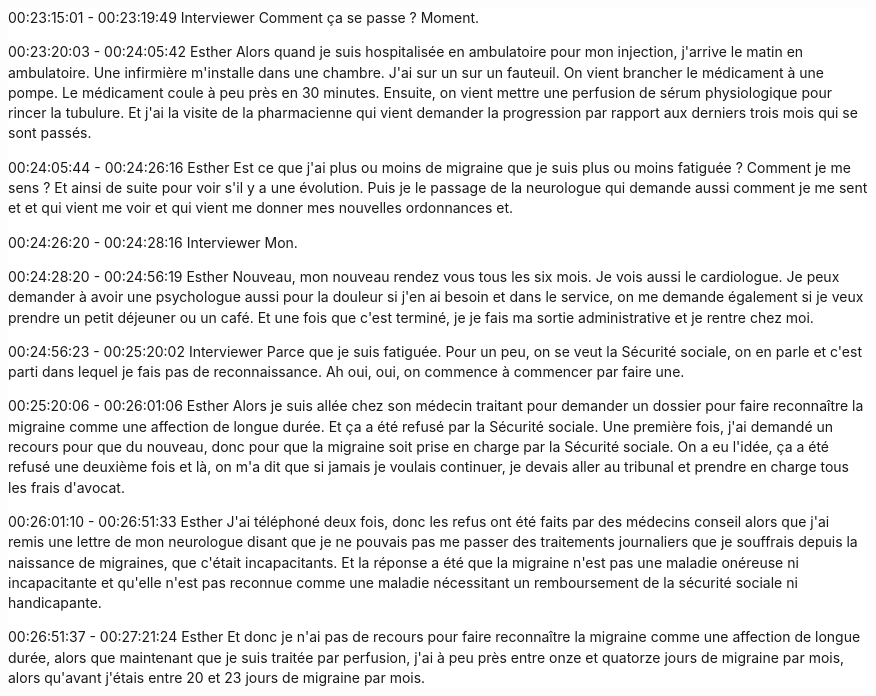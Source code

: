 00:23:15:01 - 00:23:19:49
Interviewer
Comment ça se passe ? Moment.

00:23:20:03 - 00:24:05:42
Esther
Alors quand je suis hospitalisée en ambulatoire pour mon injection, j'arrive le matin en ambulatoire. Une infirmière m'installe dans une chambre. J'ai sur un sur un fauteuil. On vient brancher le médicament à une pompe. Le médicament coule à peu près en 30 minutes. Ensuite, on vient mettre une perfusion de sérum physiologique pour rincer la tubulure. Et j'ai la visite de la pharmacienne qui vient demander la progression par rapport aux derniers trois mois qui se sont passés.

00:24:05:44 - 00:24:26:16
Esther
Est ce que j'ai plus ou moins de migraine que je suis plus ou moins fatiguée ? Comment je me sens ? Et ainsi de suite pour voir s'il y a une évolution. Puis je le passage de la neurologue qui demande aussi comment je me sent et et qui vient me voir et qui vient me donner mes nouvelles ordonnances et.

00:24:26:20 - 00:24:28:16
Interviewer
Mon.

00:24:28:20 - 00:24:56:19
Esther
Nouveau, mon nouveau rendez vous tous les six mois. Je vois aussi le cardiologue. Je peux demander à avoir une psychologue aussi pour la douleur si j'en ai besoin et dans le service, on me demande également si je veux prendre un petit déjeuner ou un café. Et une fois que c'est terminé, je je fais ma sortie administrative et je rentre chez moi.

00:24:56:23 - 00:25:20:02
Interviewer
Parce que je suis fatiguée. Pour un peu, on se veut la Sécurité sociale, on en parle et c'est parti dans lequel je fais pas de reconnaissance. Ah oui, oui, on commence à commencer par faire une.

00:25:20:06 - 00:26:01:06
Esther
Alors je suis allée chez son médecin traitant pour demander un dossier pour faire reconnaître la migraine comme une affection de longue durée. Et ça a été refusé par la Sécurité sociale. Une première fois, j'ai demandé un recours pour que du nouveau, donc pour que la migraine soit prise en charge par la Sécurité sociale. On a eu l'idée, ça a été refusé une deuxième fois et là, on m'a dit que si jamais je voulais continuer, je devais aller au tribunal et prendre en charge tous les frais d'avocat.

00:26:01:10 - 00:26:51:33
Esther
J'ai téléphoné deux fois, donc les refus ont été faits par des médecins conseil alors que j'ai remis une lettre de mon neurologue disant que je ne pouvais pas me passer des traitements journaliers que je souffrais depuis la naissance de migraines, que c'était incapacitants. Et la réponse a été que la migraine n'est pas une maladie onéreuse ni incapacitante et qu'elle n'est pas reconnue comme une maladie nécessitant un remboursement de la sécurité sociale ni handicapante.

00:26:51:37 - 00:27:21:24
Esther
Et donc je n'ai pas de recours pour faire reconnaître la migraine comme une affection de longue durée, alors que maintenant que je suis traitée par perfusion, j'ai à peu près entre onze et quatorze jours de migraine par mois, alors qu'avant j'étais entre 20 et 23 jours de migraine par mois.

